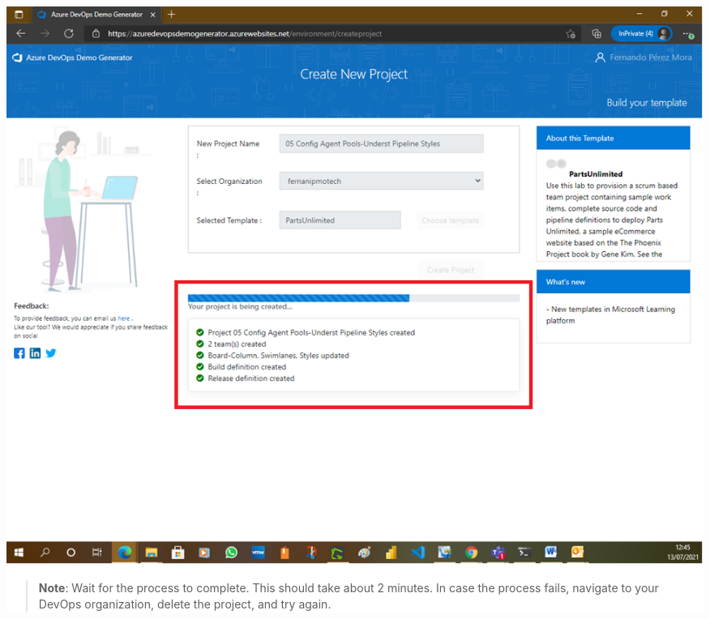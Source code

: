    ![LAB05-Az400_08](Evidencia/LAB05-Az400_08.png)

   > **Note**: Wait for the process to complete. This should take about 2 minutes. In case the process fails, navigate to your DevOps organization, delete the project, and try again.
